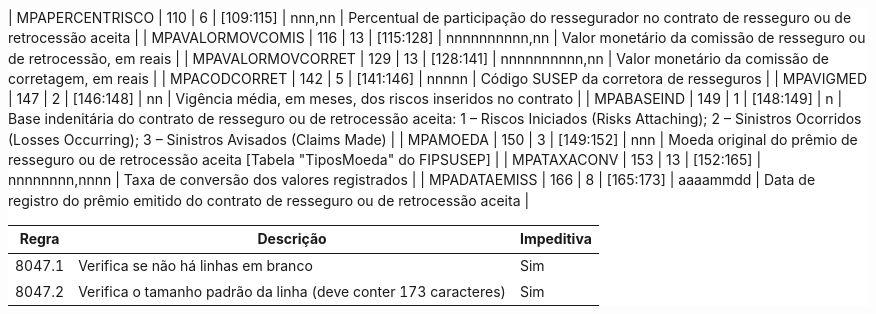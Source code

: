 | MPAPERCENTRISCO   | 110             | 6       | [109:115] | nnn,nn                      | Percentual de participação do ressegurador no contrato de resseguro ou de retrocessão aceita                                                                                                                                                                                                                          |
| MPAVALORMOVCOMIS  | 116             | 13      | [115:128] | nnnnnnnnnn,nn               | Valor monetário da comissão de resseguro ou de retrocessão, em reais                                                                                                                                                                                                                                                  |
| MPAVALORMOVCORRET | 129             | 13      | [128:141] | nnnnnnnnnn,nn               | Valor monetário da comissão de corretagem, em reais                                                                                                                                                                                                                                                                   |
| MPACODCORRET      | 142             | 5       | [141:146] | nnnnn                       | Código SUSEP da corretora de resseguros                                                                                                                                                                                                                                                                               |
| MPAVIGMED         | 147             | 2       | [146:148] | nn                          | Vigência média, em meses, dos riscos inseridos no contrato                                                                                                                                                                                                                                                            |
| MPABASEIND        | 149             | 1       | [148:149] | n                           | Base indenitária do contrato de resseguro ou de retrocessão aceita: 1 – Riscos Iniciados (Risks Attaching); 2 – Sinistros Ocorridos (Losses Occurring); 3 – Sinistros Avisados (Claims Made)                                                                                                                          |
| MPAMOEDA          | 150             | 3       | [149:152] | nnn                         | Moeda original do prêmio de resseguro ou de retrocessão aceita [Tabela "TiposMoeda" do FIPSUSEP]                                                                                                                                                                                                                      |
| MPATAXACONV       | 153             | 13      | [152:165] | nnnnnnnn,nnnn               | Taxa de conversão dos valores registrados                                                                                                                                                                                                                                                                             |
| MPADATAEMISS      | 166             | 8       | [165:173] | aaaammdd                    | Data de registro do prêmio emitido do contrato de resseguro ou de retrocessão aceita                                                                                                                                                                                                                                  |

| Regra   | Descrição                                                                                                                                                                                                                                                                                                                                                                                                                                                                 | Impeditiva |
| ------- | ------------------------------------------------------------------------------------------------------------------------------------------------------------------------------------------------------------------------------------------------------------------------------------------------------------------------------------------------------------------------------------------------------------------------------------------------------------------------- | ---------- |
| 8047.1  | Verifica se não há linhas em branco                                                                                                                                                                                                                                                                                                                                                                                                                                       | Sim        |
| 8047.2  | Verifica o tamanho padrão da linha (deve conter 173 caracteres)                                                                                                                                                                                                                                                                                                                                                                                                           | Sim        |